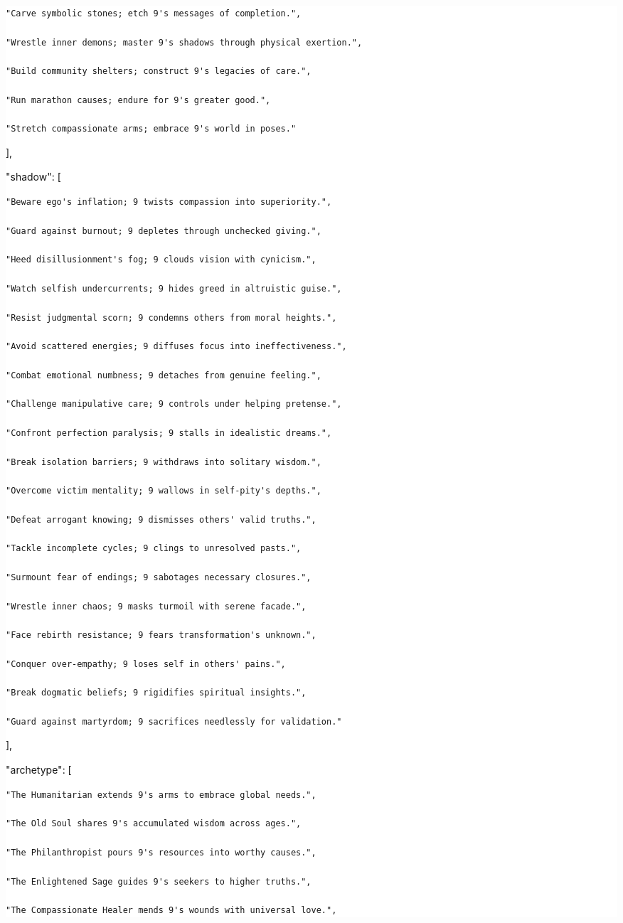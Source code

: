     "Carve symbolic stones; etch 9's messages of completion.",

    "Wrestle inner demons; master 9's shadows through physical exertion.",

    "Build community shelters; construct 9's legacies of care.",

    "Run marathon causes; endure for 9's greater good.",

    "Stretch compassionate arms; embrace 9's world in poses."

  \],

  "shadow": \[

    "Beware ego's inflation; 9 twists compassion into superiority.",

    "Guard against burnout; 9 depletes through unchecked giving.",

    "Heed disillusionment's fog; 9 clouds vision with cynicism.",

    "Watch selfish undercurrents; 9 hides greed in altruistic guise.",

    "Resist judgmental scorn; 9 condemns others from moral heights.",

    "Avoid scattered energies; 9 diffuses focus into ineffectiveness.",

    "Combat emotional numbness; 9 detaches from genuine feeling.",

    "Challenge manipulative care; 9 controls under helping pretense.",

    "Confront perfection paralysis; 9 stalls in idealistic dreams.",

    "Break isolation barriers; 9 withdraws into solitary wisdom.",

    "Overcome victim mentality; 9 wallows in self-pity's depths.",

    "Defeat arrogant knowing; 9 dismisses others' valid truths.",

    "Tackle incomplete cycles; 9 clings to unresolved pasts.",

    "Surmount fear of endings; 9 sabotages necessary closures.",

    "Wrestle inner chaos; 9 masks turmoil with serene facade.",

    "Face rebirth resistance; 9 fears transformation's unknown.",

    "Conquer over-empathy; 9 loses self in others' pains.",

    "Break dogmatic beliefs; 9 rigidifies spiritual insights.",

    "Guard against martyrdom; 9 sacrifices needlessly for validation."

  \],

  "archetype": \[

    "The Humanitarian extends 9's arms to embrace global needs.",

    "The Old Soul shares 9's accumulated wisdom across ages.",

    "The Philanthropist pours 9's resources into worthy causes.",

    "The Enlightened Sage guides 9's seekers to higher truths.",

    "The Compassionate Healer mends 9's wounds with universal love.",
